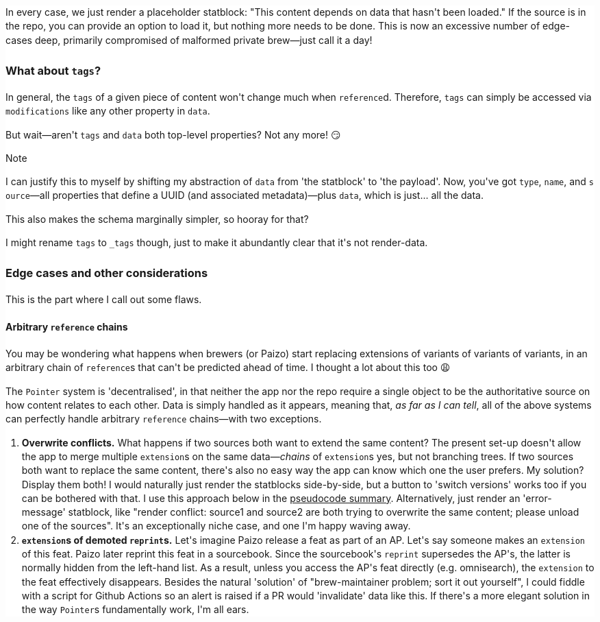 In every case, we just render a placeholder statblock: "This content depends on data that hasn't been loaded." If the source is in the repo, you can provide an option to load it, but nothing more needs to be done. This is now an excessive number of edge-cases deep, primarily compromised of malformed private brew—just call it a day!

### What about `tags`?

In general, the `tags` of a given piece of content won't change much when `reference`d. Therefore, `tags` can simply be accessed via `modifications` like any other property in `data`.

But wait—aren't `tags` and `data` both top-level properties? Not any more! 😏

> [!NOTE]
> I can justify this to myself by shifting my abstraction of `data` from 'the statblock' to 'the payload'. Now, you've got `type`, `name`, and `source`—all properties that define a UUID (and associated metadata)—plus `data`, which is just... all the data.
>
> This also makes the schema marginally simpler, so hooray for that?
>
> I might rename `tags` to `_tags` though, just to make it abundantly clear that it's not render-data.

### Edge cases and other considerations

This is the part where I call out some flaws.

#### Arbitrary `reference` chains

You may be wondering what happens when brewers (or Paizo) start replacing extensions of variants of variants of variants, in an arbitrary chain of `reference`s that can't be predicted ahead of time. I thought a lot about this too 😩

The `Pointer` system is 'decentralised', in that neither the app nor the repo require a single object to be the authoritative source on how content relates to each other. Data is simply handled as it appears, meaning that, _as far as I can tell_, all of the above systems can perfectly handle arbitrary `reference` chains—with two exceptions.

1. **Overwrite conflicts.** What happens if two sources both want to extend the same content? The present set-up doesn't allow the app to merge multiple `extension`s on the same data—_chains_ of `extension`s yes, but not branching trees. If two sources both want to replace the same content, there's also no easy way the app can know which one the user prefers. My solution? Display them both! I would naturally just render the statblocks side-by-side, but a button to 'switch versions' works too if you can be bothered with that. I use this approach below in the [pseudocode summary](#pseudocode-summary).
   Alternatively, just render an 'error-message' statblock, like "render conflict: source1 and source2 are both trying to overwrite the same content; please unload one of the sources". It's an exceptionally niche case, and one I'm happy waving away.
2. **`extension`s of demoted `reprint`s.** Let's imagine Paizo release a feat as part of an AP. Let's say someone makes an `extension` of this feat. Paizo later reprint this feat in a sourcebook. Since the sourcebook's `reprint` supersedes the AP's, the latter is normally hidden from the left-hand list. As a result, unless you access the AP's feat directly (e.g. omnisearch), the `extension` to the feat effectively disappears.
   Besides the natural 'solution' of "brew-maintainer problem; sort it out yourself", I could fiddle with a script for Github Actions so an alert is raised if a PR would 'invalidate' data like this. If there's a more elegant solution in the way `Pointer`s fundamentally work, I'm all ears.
